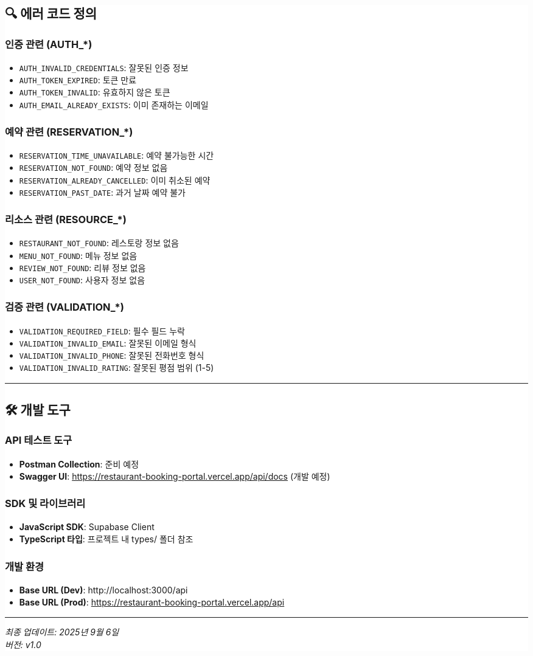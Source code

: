 
## 🔍 에러 코드 정의

### 인증 관련 (AUTH_*)
- `AUTH_INVALID_CREDENTIALS`: 잘못된 인증 정보
- `AUTH_TOKEN_EXPIRED`: 토큰 만료
- `AUTH_TOKEN_INVALID`: 유효하지 않은 토큰
- `AUTH_EMAIL_ALREADY_EXISTS`: 이미 존재하는 이메일

### 예약 관련 (RESERVATION_*)
- `RESERVATION_TIME_UNAVAILABLE`: 예약 불가능한 시간
- `RESERVATION_NOT_FOUND`: 예약 정보 없음
- `RESERVATION_ALREADY_CANCELLED`: 이미 취소된 예약
- `RESERVATION_PAST_DATE`: 과거 날짜 예약 불가

### 리소스 관련 (RESOURCE_*)
- `RESTAURANT_NOT_FOUND`: 레스토랑 정보 없음
- `MENU_NOT_FOUND`: 메뉴 정보 없음
- `REVIEW_NOT_FOUND`: 리뷰 정보 없음
- `USER_NOT_FOUND`: 사용자 정보 없음

### 검증 관련 (VALIDATION_*)
- `VALIDATION_REQUIRED_FIELD`: 필수 필드 누락
- `VALIDATION_INVALID_EMAIL`: 잘못된 이메일 형식
- `VALIDATION_INVALID_PHONE`: 잘못된 전화번호 형식
- `VALIDATION_INVALID_RATING`: 잘못된 평점 범위 (1-5)

---

## 🛠️ 개발 도구

### API 테스트 도구
- **Postman Collection**: 준비 예정
- **Swagger UI**: https://restaurant-booking-portal.vercel.app/api/docs (개발 예정)

### SDK 및 라이브러리
- **JavaScript SDK**: Supabase Client
- **TypeScript 타입**: 프로젝트 내 types/ 폴더 참조

### 개발 환경
- **Base URL (Dev)**: http://localhost:3000/api
- **Base URL (Prod)**: https://restaurant-booking-portal.vercel.app/api

---

*최종 업데이트: 2025년 9월 6일*  
*버전: v1.0*